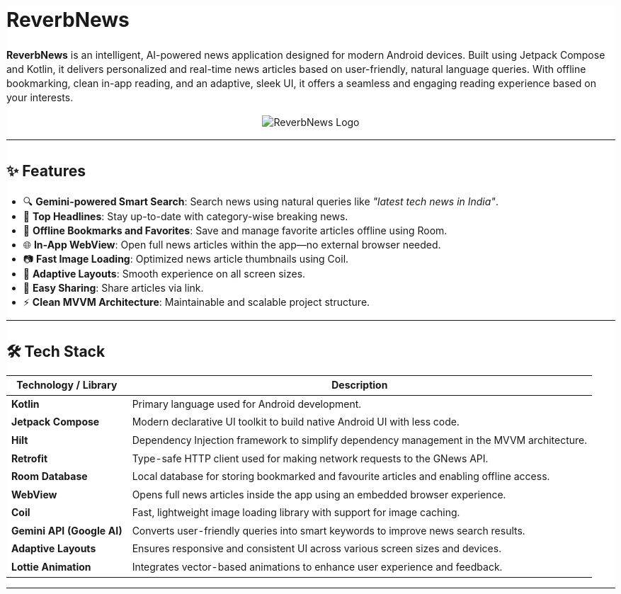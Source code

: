 # ReverbNews

**ReverbNews** is an intelligent, AI-powered news application designed for modern Android devices. Built using Jetpack Compose and Kotlin, it delivers personalized and real-time news articles based on user-friendly, natural language queries. With offline bookmarking, clean in-app reading, and an adaptive, sleek UI, it offers a seamless and engaging reading experience based on your interests.


<p align="center">
  <img src="https://github.com/user-attachments/assets/358d7842-c1e8-42ce-9c70-037f665cb781" width="250" alt="ReverbNews Logo"/>
</p>

---

## ✨ Features

- 🔍 **Gemini-powered Smart Search**: Search news using natural queries like _"latest tech news in India"_.
- 📰 **Top Headlines**: Stay up-to-date with category-wise breaking news.
- 💾 **Offline Bookmarks and Favorites**: Save and manage favorite articles offline using Room.
- 🌐 **In-App WebView**: Open full news articles within the app—no external browser needed.
- 📷 **Fast Image Loading**: Optimized news article thumbnails using Coil.
- 📱 **Adaptive Layouts**: Smooth experience on all screen sizes.
- 🔗 **Easy Sharing**: Share articles via link.
- ⚡ **Clean MVVM Architecture**: Maintainable and scalable project structure.

---

## 🛠️ Tech Stack

| Technology / Library       | Description |
|----------------------------|-------------|
| **Kotlin**                 | Primary language used for Android development. |
| **Jetpack Compose**        | Modern declarative UI toolkit to build native Android UI with less code. |
| **Hilt**                   | Dependency Injection framework to simplify dependency management in the MVVM architecture. |
| **Retrofit**               | Type-safe HTTP client used for making network requests to the GNews API. |
| **Room Database**          | Local database for storing bookmarked and favourite articles and enabling offline access. |
| **WebView**                | Opens full news articles inside the app using an embedded browser experience. |
| **Coil**                   | Fast, lightweight image loading library with support for image caching. |
| **Gemini API (Google AI)** | Converts user-friendly queries into smart keywords to improve news search results. |
| **Adaptive Layouts**       | Ensures responsive and consistent UI across various screen sizes and devices. |
| **Lottie Animation**       | Integrates vector-based animations to enhance user experience and feedback. |

---
